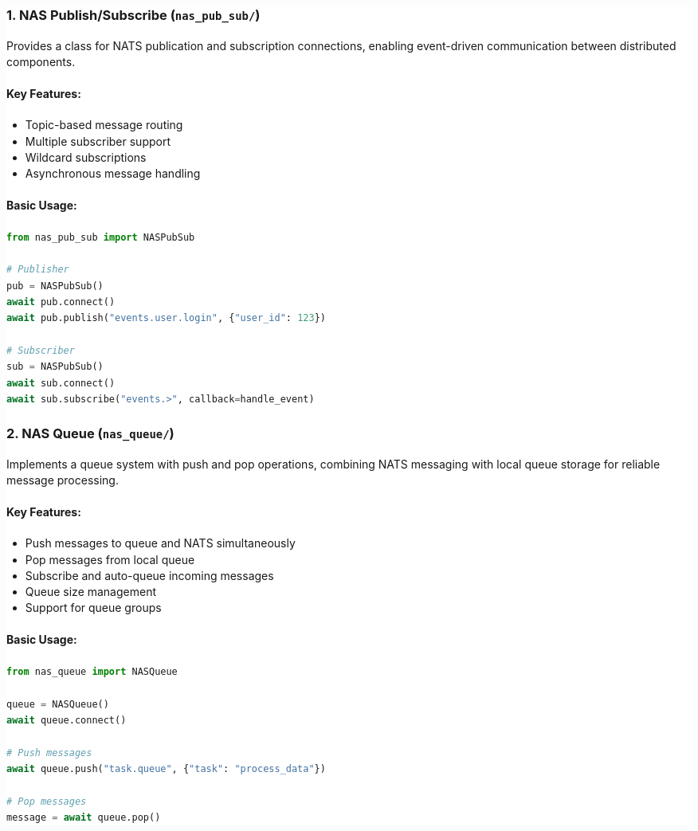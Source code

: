 ### 1. NAS Publish/Subscribe (`nas_pub_sub/`)

Provides a class for NATS publication and subscription connections, enabling event-driven communication between distributed components.

#### Key Features:
- Topic-based message routing
- Multiple subscriber support
- Wildcard subscriptions
- Asynchronous message handling

#### Basic Usage:
```python
from nas_pub_sub import NASPubSub

# Publisher
pub = NASPubSub()
await pub.connect()
await pub.publish("events.user.login", {"user_id": 123})

# Subscriber
sub = NASPubSub()
await sub.connect()
await sub.subscribe("events.>", callback=handle_event)
```

### 2. NAS Queue (`nas_queue/`)

Implements a queue system with push and pop operations, combining NATS messaging with local queue storage for reliable message processing.

#### Key Features:
- Push messages to queue and NATS simultaneously
- Pop messages from local queue
- Subscribe and auto-queue incoming messages
- Queue size management
- Support for queue groups

#### Basic Usage:
```python
from nas_queue import NASQueue

queue = NASQueue()
await queue.connect()

# Push messages
await queue.push("task.queue", {"task": "process_data"})

# Pop messages
message = await queue.pop()
```
